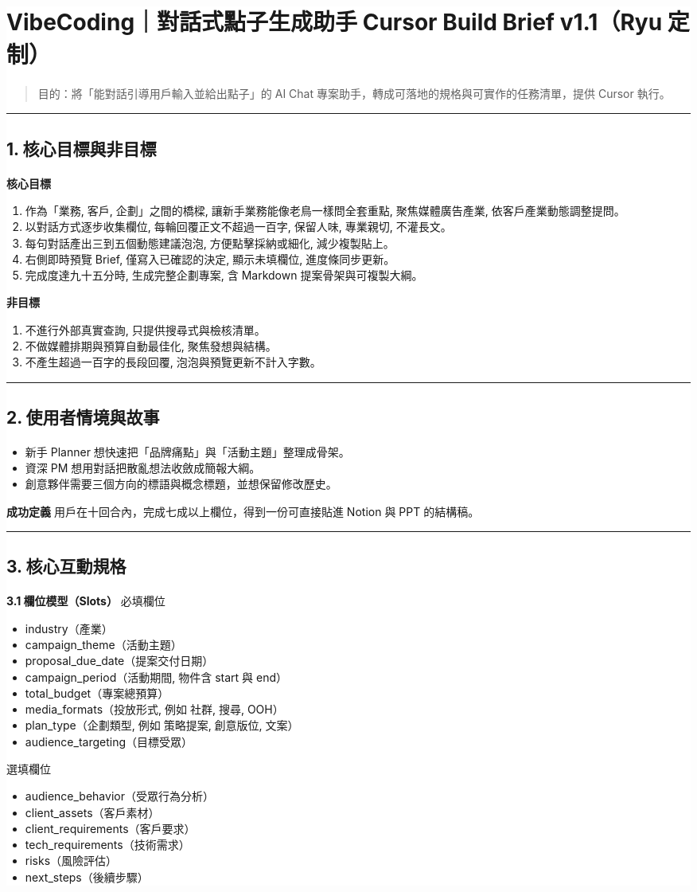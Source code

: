 # VibeCoding｜對話式點子生成助手 Cursor Build Brief v1.1（Ryu 定制）

> 目的：將「能對話引導用戶輸入並給出點子」的 AI Chat 專案助手，轉成可落地的規格與可實作的任務清單，提供 Cursor 執行。

---

## 1. 核心目標與非目標

**核心目標**

1. 作為「業務, 客戶, 企劃」之間的橋樑, 讓新手業務能像老鳥一樣問全套重點, 聚焦媒體廣告產業, 依客戶產業動態調整提問。
2. 以對話方式逐步收集欄位, 每輪回覆正文不超過一百字, 保留人味, 專業親切, 不灌長文。
3. 每句對話產出三到五個動態建議泡泡, 方便點擊採納或細化, 減少複製貼上。
4. 右側即時預覽 Brief, 僅寫入已確認的決定, 顯示未填欄位, 進度條同步更新。
5. 完成度達九十五分時, 生成完整企劃專案, 含 Markdown 提案骨架與可複製大綱。

**非目標**

1. 不進行外部真實查詢, 只提供搜尋式與檢核清單。
2. 不做媒體排期與預算自動最佳化, 聚焦發想與結構。
3. 不產生超過一百字的長段回覆, 泡泡與預覽更新不計入字數。

---

## 2. 使用者情境與故事

- 新手 Planner 想快速把「品牌痛點」與「活動主題」整理成骨架。
- 資深 PM 想用對話把散亂想法收斂成簡報大綱。
- 創意夥伴需要三個方向的標語與概念標題，並想保留修改歷史。

**成功定義** 用戶在十回合內，完成七成以上欄位，得到一份可直接貼進 Notion 與 PPT 的結構稿。

---

## 3. 核心互動規格

**3.1 欄位模型（Slots）** 必填欄位

- industry（產業）
- campaign\_theme（活動主題）
- proposal\_due\_date（提案交付日期）
- campaign\_period（活動期間, 物件含 start 與 end）
- total\_budget（專案總預算）
- media\_formats（投放形式, 例如 社群, 搜尋, OOH）
- plan\_type（企劃類型, 例如 策略提案, 創意版位, 文案）
- audience\_targeting（目標受眾）

選填欄位

- audience\_behavior（受眾行為分析）
- client\_assets（客戶素材）
- client\_requirements（客戶要求）
- tech\_requirements（技術需求）
- risks（風險評估）
- next\_steps（後續步驟）
